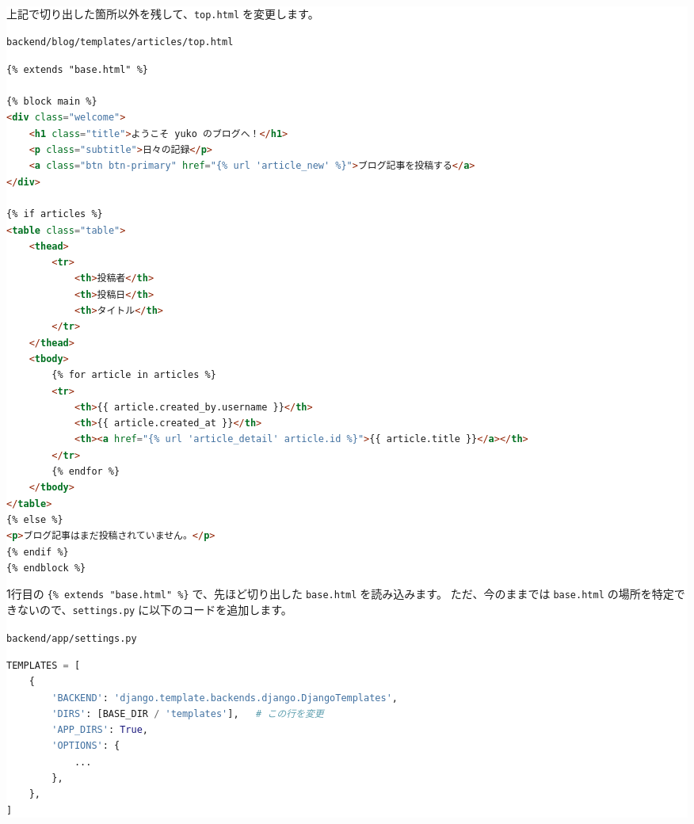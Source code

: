 上記で切り出した箇所以外を残して、```top.html``` を変更します。

```backend/blog/templates/articles/top.html```
```html
{% extends "base.html" %}

{% block main %}
<div class="welcome">
    <h1 class="title">ようこそ yuko のブログへ！</h1>
    <p class="subtitle">日々の記録</p>
    <a class="btn btn-primary" href="{% url 'article_new' %}">ブログ記事を投稿する</a>
</div>

{% if articles %}
<table class="table">
    <thead>
        <tr>
            <th>投稿者</th>
            <th>投稿日</th>
            <th>タイトル</th>
        </tr>
    </thead>
    <tbody>
        {% for article in articles %}
        <tr>
            <th>{{ article.created_by.username }}</th>
            <th>{{ article.created_at }}</th>
            <th><a href="{% url 'article_detail' article.id %}">{{ article.title }}</a></th>
        </tr>
        {% endfor %}
    </tbody>
</table>
{% else %}
<p>ブログ記事はまだ投稿されていません。</p>
{% endif %}
{% endblock %}
```

1行目の ```{% extends "base.html" %}``` で、先ほど切り出した ```base.html``` を読み込みます。
ただ、今のままでは ```base.html``` の場所を特定できないので、```settings.py``` に以下のコードを追加します。

```backend/app/settings.py```
```python
TEMPLATES = [
    {
        'BACKEND': 'django.template.backends.django.DjangoTemplates',
        'DIRS': [BASE_DIR / 'templates'],   # この行を変更
        'APP_DIRS': True,
        'OPTIONS': {
            ...
        },
    },
]
```

